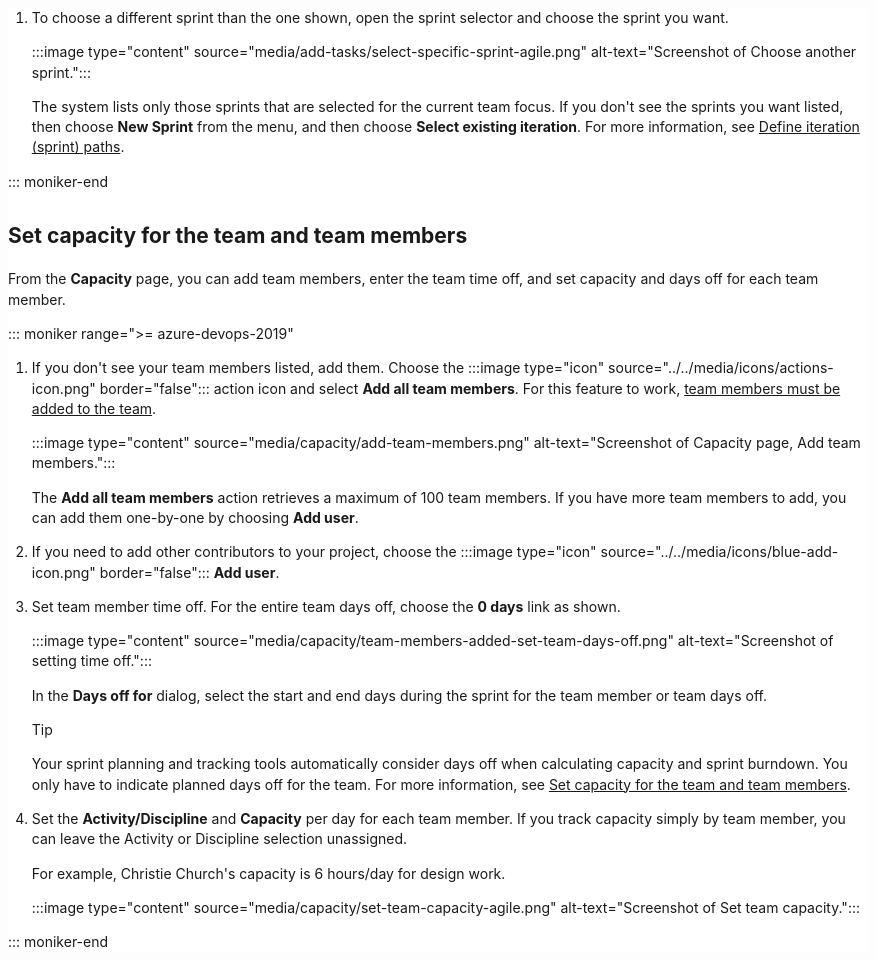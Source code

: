 1. To choose a different sprint than the one shown, open the sprint selector and choose the sprint you want.

   :::image type="content" source="media/add-tasks/select-specific-sprint-agile.png" alt-text="Screenshot of Choose another sprint.":::

   The system lists only those sprints that are selected for the current team focus. If you don't see the sprints you want listed, then choose **New Sprint** from the menu, and then choose **Select existing iteration**. For more information, see [Define iteration (sprint) paths](../../organizations/settings/set-iteration-paths-sprints.md).

::: moniker-end

<a id="set-team-capacity">  </a> 

## Set capacity for the team and team members

From the **Capacity** page, you can add team members, enter the team time off, and set capacity and days off for each team member.  

::: moniker range=">= azure-devops-2019"

1. If you don't see your team members listed, add them. Choose the :::image type="icon" source="../../media/icons/actions-icon.png" border="false"::: action icon and select **Add all team members**. For this feature to work, [team members must be added to the team](../../organizations/settings/add-teams.md#add-team-members).  

   :::image type="content" source="media/capacity/add-team-members.png" alt-text="Screenshot of Capacity page, Add team members.":::

   The **Add all team members** action retrieves a maximum of 100 team members. If you have more team members to add, you can add them one-by-one by choosing **Add user**.

1. If you need to add other contributors to your project, choose the :::image type="icon" source="../../media/icons/blue-add-icon.png" border="false"::: **Add user**.  

1. Set team member time off. For the entire team days off, choose the **0 days** link as shown.  

   :::image type="content" source="media/capacity/team-members-added-set-team-days-off.png" alt-text="Screenshot of setting time off.":::

   In the **Days off for** dialog, select the start and end days during the sprint for the team member or team days off.

   > [!TIP]
   > Your sprint planning and tracking tools automatically consider days off when calculating capacity and sprint burndown. You only have to indicate planned days off for the team. For more information, see [Set capacity for the team and team members](../../boards/sprints/set-capacity.md#set-capacity-for-the-team-and-team-members).

1. Set the **Activity/Discipline** and **Capacity** per day for each team member. If you track capacity simply by team member, you can leave the Activity or Discipline selection unassigned.

   For example, Christie Church's capacity is 6 hours/day for design work.

   :::image type="content" source="media/capacity/set-team-capacity-agile.png" alt-text="Screenshot of Set team capacity.":::

::: moniker-end

